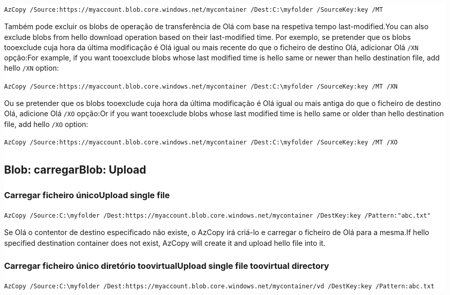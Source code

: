 ```azcopy
AzCopy /Source:https://myaccount.blob.core.windows.net/mycontainer /Dest:C:\myfolder /SourceKey:key /MT
```

<span data-ttu-id="8d81e-140">Também pode excluir os blobs de operação de transferência de Olá com base na respetiva tempo last-modified.</span><span class="sxs-lookup"><span data-stu-id="8d81e-140">You can also exclude blobs from hello download operation based on their last-modified time.</span></span> <span data-ttu-id="8d81e-141">Por exemplo, se pretender que os blobs tooexclude cuja hora da última modificação é Olá igual ou mais recente do que o ficheiro de destino Olá, adicionar Olá `/XN` opção:</span><span class="sxs-lookup"><span data-stu-id="8d81e-141">For example, if you want tooexclude blobs whose last modified time is hello same or newer than hello destination file, add hello `/XN` option:</span></span>

```azcopy
AzCopy /Source:https://myaccount.blob.core.windows.net/mycontainer /Dest:C:\myfolder /SourceKey:key /MT /XN
```

<span data-ttu-id="8d81e-142">Ou se pretender que os blobs tooexclude cuja hora da última modificação é Olá igual ou mais antiga do que o ficheiro de destino Olá, adicione Olá `/XO` opção:</span><span class="sxs-lookup"><span data-stu-id="8d81e-142">Or if you want tooexclude blobs whose last modified time is hello same or older than hello destination file, add hello `/XO` option:</span></span>

```azcopy
AzCopy /Source:https://myaccount.blob.core.windows.net/mycontainer /Dest:C:\myfolder /SourceKey:key /MT /XO
```

## <a name="blob-upload"></a><span data-ttu-id="8d81e-143">Blob: carregar</span><span class="sxs-lookup"><span data-stu-id="8d81e-143">Blob: Upload</span></span>
### <a name="upload-single-file"></a><span data-ttu-id="8d81e-144">Carregar ficheiro único</span><span class="sxs-lookup"><span data-stu-id="8d81e-144">Upload single file</span></span>

```azcopy
AzCopy /Source:C:\myfolder /Dest:https://myaccount.blob.core.windows.net/mycontainer /DestKey:key /Pattern:"abc.txt"
```

<span data-ttu-id="8d81e-145">Se Olá o contentor de destino especificado não existe, o AzCopy irá criá-lo e carregar o ficheiro de Olá para a mesma.</span><span class="sxs-lookup"><span data-stu-id="8d81e-145">If hello specified destination container does not exist, AzCopy will create it and upload hello file into it.</span></span>

### <a name="upload-single-file-toovirtual-directory"></a><span data-ttu-id="8d81e-146">Carregar ficheiro único diretório toovirtual</span><span class="sxs-lookup"><span data-stu-id="8d81e-146">Upload single file toovirtual directory</span></span>

```azcopy
AzCopy /Source:C:\myfolder /Dest:https://myaccount.blob.core.windows.net/mycontainer/vd /DestKey:key /Pattern:abc.txt
```
